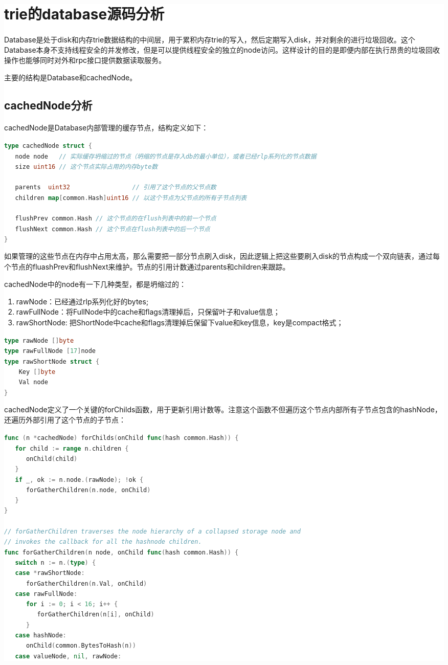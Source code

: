 # trie的database源码分析

Database是处于disk和内存trie数据结构的中间层，用于累积内存trie的写入，然后定期写入disk，并对剩余的进行垃圾回收。这个Database本身不支持线程安全的并发修改，但是可以提供线程安全的独立的node访问。这样设计的目的是即便内部在执行昂贵的垃圾回收操作也能够同时对外和rpc接口提供数据读取服务。

主要的结构是Database和cachedNode。

## cachedNode分析

cachedNode是Database内部管理的缓存节点，结构定义如下：

```go
type cachedNode struct {
   node node   // 实际缓存坍缩过的节点（坍缩的节点是存入db的最小单位），或者已经rlp系列化的节点数据
   size uint16 // 这个节点实际占用的内存byte数

   parents  uint32                 // 引用了这个节点的父节点数
   children map[common.Hash]uint16 // 以这个节点为父节点的所有子节点列表

   flushPrev common.Hash // 这个节点的在flush列表中的前一个节点
   flushNext common.Hash // 这个节点在flush列表中的后一个节点
}
```

如果管理的这些节点在内存中占用太高，那么需要把一部分节点刷入disk，因此逻辑上把这些要刷入disk的节点构成一个双向链表，通过每个节点的fluashPrev和flushNext来维护。节点的引用计数通过parents和children来跟踪。

cachedNode中的node有一下几种类型，都是坍缩过的：

1. rawNode：已经通过rlp系列化好的bytes;
2. rawFullNode：将FullNode中的cache和flags清理掉后，只保留叶子和value信息；
3. rawShortNode: 把ShortNode中cache和flags清理掉后保留下value和key信息，key是compact格式；

```go
type rawNode []byte
type rawFullNode [17]node
type rawShortNode struct {
	Key []byte
	Val node
}
```

cachedNode定义了一个关键的forChilds函数，用于更新引用计数等。注意这个函数不但遍历这个节点内部所有子节点包含的hashNode，还遍历外部引用了这个节点的子节点：

```go
func (n *cachedNode) forChilds(onChild func(hash common.Hash)) {
   for child := range n.children {
      onChild(child)
   }
   if _, ok := n.node.(rawNode); !ok {
      forGatherChildren(n.node, onChild)
   }
}

// forGatherChildren traverses the node hierarchy of a collapsed storage node and
// invokes the callback for all the hashnode children.
func forGatherChildren(n node, onChild func(hash common.Hash)) {
   switch n := n.(type) {
   case *rawShortNode:
      forGatherChildren(n.Val, onChild)
   case rawFullNode:
      for i := 0; i < 16; i++ {
         forGatherChildren(n[i], onChild)
      }
   case hashNode:
      onChild(common.BytesToHash(n))
   case valueNode, nil, rawNode:
```